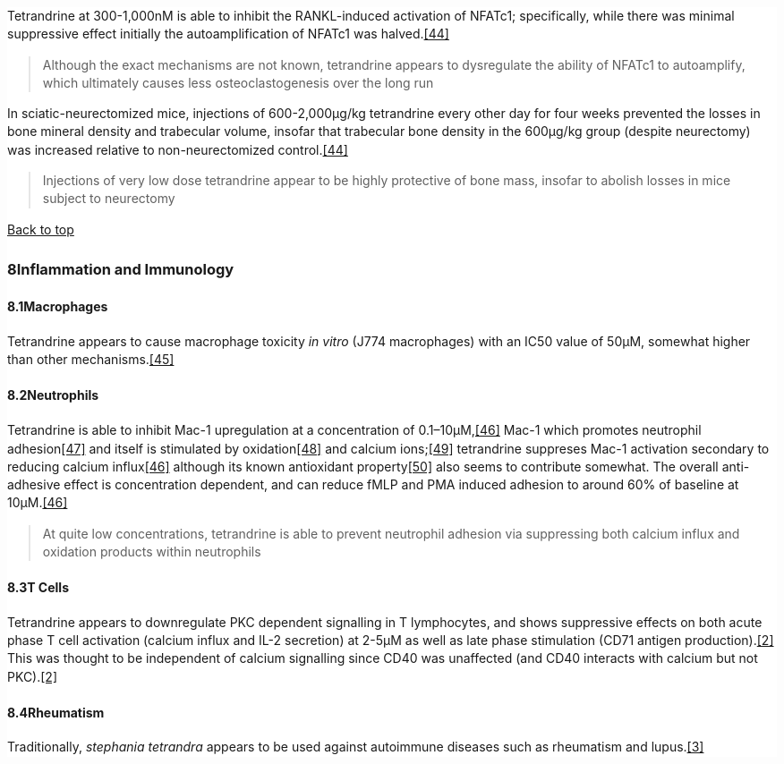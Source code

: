 Tetrandrine at 300-1,000nM is able to inhibit the RANKL-induced activation of NFATc1; specifically, while there was minimal suppressive effect initially the autoamplification of NFATc1 was halved.[[44]](#ref44)



> Although the exact mechanisms are not known, tetrandrine appears to dysregulate the ability of NFATc1 to autoamplify, which ultimately causes less osteoclastogenesis over the long run


In sciatic-neurectomized mice, injections of 600-2,000µg/kg tetrandrine every other day for four weeks prevented the losses in bone mineral density and trabecular volume, insofar that trabecular bone density in the 600µg/kg group (despite neurectomy) was increased relative to non-neurectomized control.[[44]](#ref44)



> Injections of very low dose tetrandrine appear to be highly protective of bone mass, insofar to abolish losses in mice subject to neurectomy


[Back to top](#c-skeleton-and-bone-metabolism)
### 8Inflammation and Immunology

#### 8.1Macrophages


Tetrandrine appears to cause macrophage toxicity *in vitro* (J774 macrophages) with an IC50 value of 50µM, somewhat higher than other mechanisms.[[45]](#ref45)


#### 8.2Neutrophils


Tetrandrine is able to inhibit Mac-1 upregulation at a concentration of 0.1–10μM,[[46]](#ref46) Mac-1 which promotes neutrophil adhesion[[47]](#ref47) and itself is stimulated by oxidation[[48]](#ref48) and calcium ions;[[49]](#ref49) tetrandrine suppreses Mac-1 activation secondary to reducing calcium influx[[46]](#ref46) although its known antioxidant property[[50]](#ref50) also seems to contribute somewhat. The overall anti-adhesive effect is concentration dependent, and can reduce fMLP and PMA induced adhesion to around 60% of baseline at 10µM.[[46]](#ref46)



> At quite low concentrations, tetrandrine is able to prevent neutrophil adhesion via suppressing both calcium influx and oxidation products within neutrophils


#### 8.3T Cells


Tetrandrine appears to downregulate PKC dependent signalling in T lymphocytes, and shows suppressive effects on both acute phase T cell activation (calcium influx and IL-2 secretion) at 2-5µM as well as late phase stimulation (CD71 antigen production).[[2]](#ref2) This was thought to be independent of calcium signalling since CD40 was unaffected (and CD40 interacts with calcium but not PKC).[[2]](#ref2)


#### 8.4Rheumatism


Traditionally, *stephania tetrandra* appears to be used against autoimmune diseases such as rheumatism and lupus.[[3]](#ref3)
